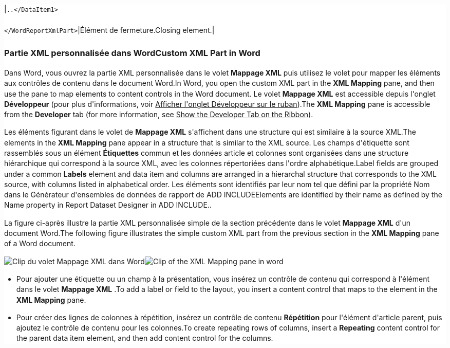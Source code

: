 |`..</DataItem1>`<br /><br /> `</WordReportXmlPart>`|<span data-ttu-id="53d53-172">Élément de fermeture.</span><span class="sxs-lookup"><span data-stu-id="53d53-172">Closing element.</span></span>|  
  
### <a name="custom-xml-part-in-word"></a><span data-ttu-id="53d53-173">Partie XML personnalisée dans Word</span><span class="sxs-lookup"><span data-stu-id="53d53-173">Custom XML Part in Word</span></span>  
 <span data-ttu-id="53d53-174">Dans Word, vous ouvrez la partie XML personnalisée dans le volet **Mappage XML** puis utilisez le volet pour mapper les éléments aux contrôles de contenu dans le document Word.</span><span class="sxs-lookup"><span data-stu-id="53d53-174">In Word, you open the custom XML part in the **XML Mapping** pane, and then use the pane to map elements to content controls in the Word document.</span></span> <span data-ttu-id="53d53-175">Le volet **Mappage XML** est accessible depuis l'onglet **Développeur** (pour plus d'informations, voir [Afficher l'onglet Développeur sur le ruban](https://go.microsoft.com/fwlink/?LinkID=389631)).</span><span class="sxs-lookup"><span data-stu-id="53d53-175">The **XML Mapping** pane is accessible from the **Developer** tab (for more information, see [Show the Developer Tab on the Ribbon](https://go.microsoft.com/fwlink/?LinkID=389631)).</span></span>  
  
 <span data-ttu-id="53d53-176">Les éléments figurant dans le volet de **Mappage XML** s'affichent dans une structure qui est similaire à la source XML.</span><span class="sxs-lookup"><span data-stu-id="53d53-176">The elements in the **XML Mapping** pane appear in a structure that is similar to the XML source.</span></span> <span data-ttu-id="53d53-177">Les champs d'étiquette sont rassemblés sous un élément **Étiquettes** commun et les données article et colonnes sont organisées dans une structure hiérarchique qui correspond à la source XML, avec les colonnes répertoriées dans l'ordre alphabétique.</span><span class="sxs-lookup"><span data-stu-id="53d53-177">Label fields are grouped under a common **Labels** element and data item and columns are arranged in a hierarchal structure that corresponds to the XML source, with columns listed in alphabetical order.</span></span> <span data-ttu-id="53d53-178">Les éléments sont identifiés par leur nom tel que défini par la propriété Nom dans le Générateur d'ensembles de données de rapport de ADD INCLUDE</span><span class="sxs-lookup"><span data-stu-id="53d53-178">Elements are identified by their name as defined by the Name property in Report Dataset Designer in ADD INCLUDE</span></span><span data-ttu-id="53d53-179">.</span><span class="sxs-lookup"><span data-stu-id="53d53-179">.</span></span>  
  
 <span data-ttu-id="53d53-180">La figure ci-après illustre la partie XML personnalisée simple de la section précédente dans le volet **Mappage XML** d'un document Word.</span><span class="sxs-lookup"><span data-stu-id="53d53-180">The following figure illustrates the simple custom XML part from the previous section in the **XML Mapping** pane of a Word document.</span></span>  
  
 <span data-ttu-id="53d53-181">![Clip du volet Mappage XML dans Word](media/nav_reportlayout_xmlmappingpane.png "NAV_ReportLayout_XMLMappingPane")</span><span class="sxs-lookup"><span data-stu-id="53d53-181">![Clip of the XML Mapping pane in word](media/nav_reportlayout_xmlmappingpane.png "NAV_ReportLayout_XMLMappingPane")</span></span>  
  
-   <span data-ttu-id="53d53-182">Pour ajouter une étiquette ou un champ à la présentation, vous insérez un contrôle de contenu qui correspond à l'élément dans le volet **Mappage XML** .</span><span class="sxs-lookup"><span data-stu-id="53d53-182">To add a label or field to the layout, you insert a content control that maps to the element in the **XML Mapping** pane.</span></span>  
  
-   <span data-ttu-id="53d53-183">Pour créer des lignes de colonnes à répétition, insérez un contrôle de contenu **Répétition** pour l'élément d'article parent, puis ajoutez le contrôle de contenu pour les colonnes.</span><span class="sxs-lookup"><span data-stu-id="53d53-183">To create repeating rows of columns, insert a **Repeating** content control for the parent data item element, and then add content control for the columns.</span></span>  
  